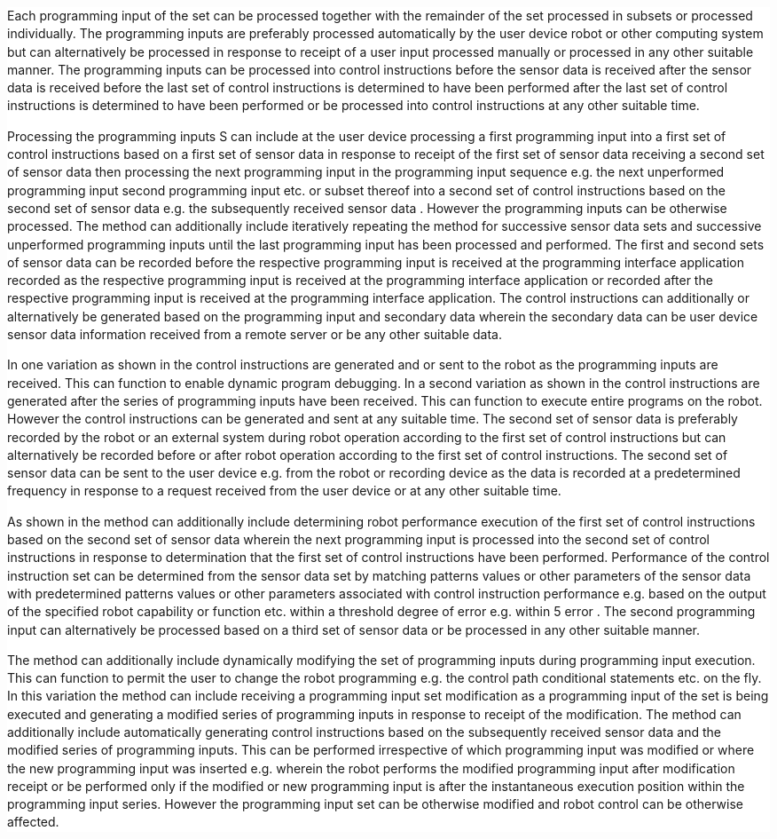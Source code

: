 Each programming input of the set can be processed together with the remainder of the set processed in subsets or processed individually. The programming inputs are preferably processed automatically by the user device robot or other computing system but can alternatively be processed in response to receipt of a user input processed manually or processed in any other suitable manner. The programming inputs can be processed into control instructions before the sensor data is received after the sensor data is received before the last set of control instructions is determined to have been performed after the last set of control instructions is determined to have been performed or be processed into control instructions at any other suitable time.

Processing the programming inputs S can include at the user device processing a first programming input into a first set of control instructions based on a first set of sensor data in response to receipt of the first set of sensor data receiving a second set of sensor data then processing the next programming input in the programming input sequence e.g. the next unperformed programming input second programming input etc. or subset thereof into a second set of control instructions based on the second set of sensor data e.g. the subsequently received sensor data . However the programming inputs can be otherwise processed. The method can additionally include iteratively repeating the method for successive sensor data sets and successive unperformed programming inputs until the last programming input has been processed and performed. The first and second sets of sensor data can be recorded before the respective programming input is received at the programming interface application recorded as the respective programming input is received at the programming interface application or recorded after the respective programming input is received at the programming interface application. The control instructions can additionally or alternatively be generated based on the programming input and secondary data wherein the secondary data can be user device sensor data information received from a remote server or be any other suitable data.

In one variation as shown in the control instructions are generated and or sent to the robot as the programming inputs are received. This can function to enable dynamic program debugging. In a second variation as shown in the control instructions are generated after the series of programming inputs have been received. This can function to execute entire programs on the robot. However the control instructions can be generated and sent at any suitable time. The second set of sensor data is preferably recorded by the robot or an external system during robot operation according to the first set of control instructions but can alternatively be recorded before or after robot operation according to the first set of control instructions. The second set of sensor data can be sent to the user device e.g. from the robot or recording device as the data is recorded at a predetermined frequency in response to a request received from the user device or at any other suitable time.

As shown in the method can additionally include determining robot performance execution of the first set of control instructions based on the second set of sensor data wherein the next programming input is processed into the second set of control instructions in response to determination that the first set of control instructions have been performed. Performance of the control instruction set can be determined from the sensor data set by matching patterns values or other parameters of the sensor data with predetermined patterns values or other parameters associated with control instruction performance e.g. based on the output of the specified robot capability or function etc. within a threshold degree of error e.g. within 5 error . The second programming input can alternatively be processed based on a third set of sensor data or be processed in any other suitable manner.

The method can additionally include dynamically modifying the set of programming inputs during programming input execution. This can function to permit the user to change the robot programming e.g. the control path conditional statements etc. on the fly. In this variation the method can include receiving a programming input set modification as a programming input of the set is being executed and generating a modified series of programming inputs in response to receipt of the modification. The method can additionally include automatically generating control instructions based on the subsequently received sensor data and the modified series of programming inputs. This can be performed irrespective of which programming input was modified or where the new programming input was inserted e.g. wherein the robot performs the modified programming input after modification receipt or be performed only if the modified or new programming input is after the instantaneous execution position within the programming input series. However the programming input set can be otherwise modified and robot control can be otherwise affected.
